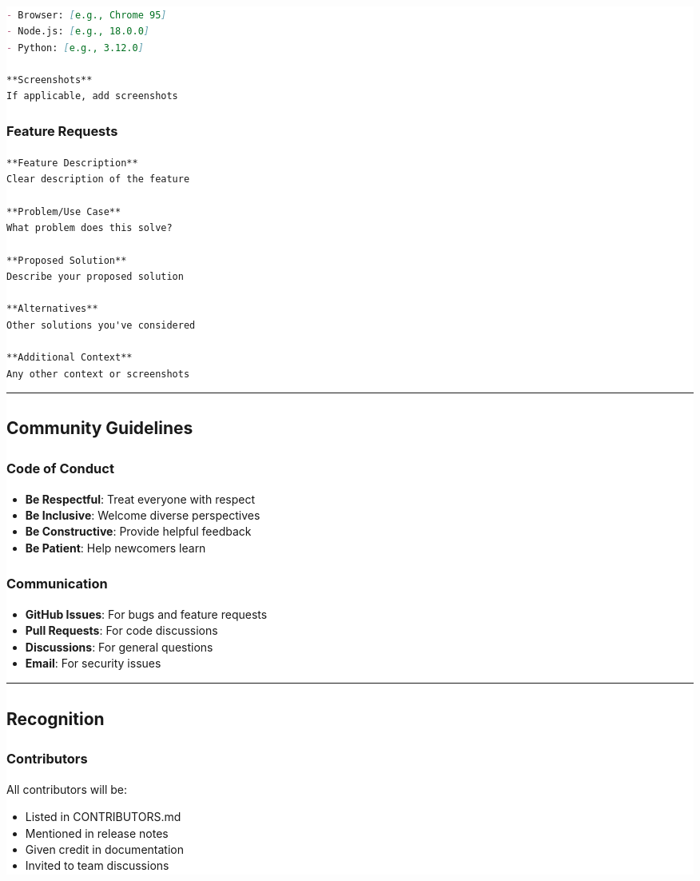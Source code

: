 ```markdown
- Browser: [e.g., Chrome 95]
- Node.js: [e.g., 18.0.0]
- Python: [e.g., 3.12.0]

**Screenshots**
If applicable, add screenshots
```

### Feature Requests
```markdown
**Feature Description**
Clear description of the feature

**Problem/Use Case**
What problem does this solve?

**Proposed Solution**
Describe your proposed solution

**Alternatives**
Other solutions you've considered

**Additional Context**
Any other context or screenshots
```

---

## Community Guidelines

### Code of Conduct
- **Be Respectful**: Treat everyone with respect
- **Be Inclusive**: Welcome diverse perspectives
- **Be Constructive**: Provide helpful feedback
- **Be Patient**: Help newcomers learn

### Communication
- **GitHub Issues**: For bugs and feature requests
- **Pull Requests**: For code discussions
- **Discussions**: For general questions
- **Email**: For security issues

---

## Recognition

### Contributors
All contributors will be:
- Listed in CONTRIBUTORS.md
- Mentioned in release notes
- Given credit in documentation
- Invited to team discussions
